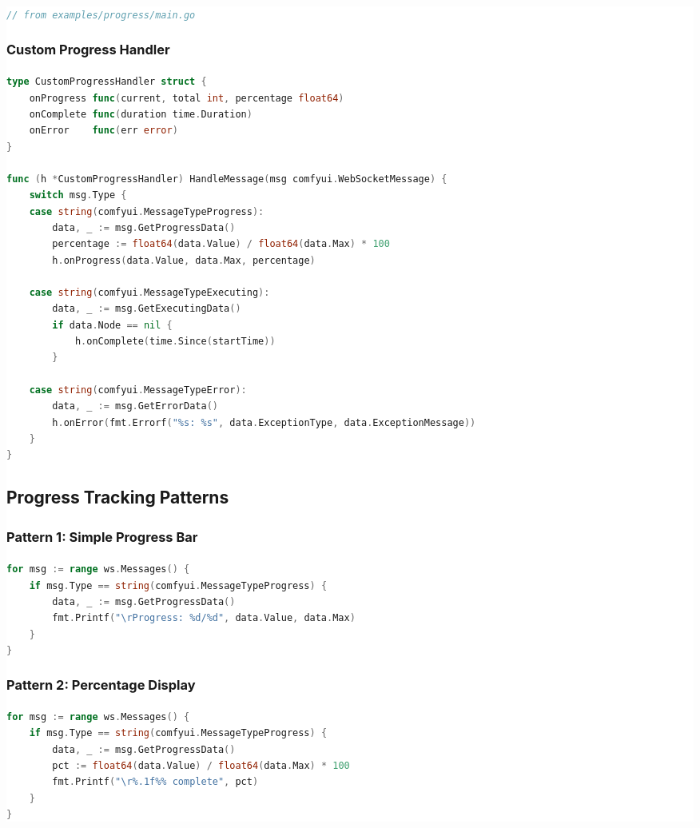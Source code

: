 ```go
// from examples/progress/main.go
```

### Custom Progress Handler

```go
type CustomProgressHandler struct {
    onProgress func(current, total int, percentage float64)
    onComplete func(duration time.Duration)
    onError    func(err error)
}

func (h *CustomProgressHandler) HandleMessage(msg comfyui.WebSocketMessage) {
    switch msg.Type {
    case string(comfyui.MessageTypeProgress):
        data, _ := msg.GetProgressData()
        percentage := float64(data.Value) / float64(data.Max) * 100
        h.onProgress(data.Value, data.Max, percentage)
        
    case string(comfyui.MessageTypeExecuting):
        data, _ := msg.GetExecutingData()
        if data.Node == nil {
            h.onComplete(time.Since(startTime))
        }
        
    case string(comfyui.MessageTypeError):
        data, _ := msg.GetErrorData()
        h.onError(fmt.Errorf("%s: %s", data.ExceptionType, data.ExceptionMessage))
    }
}
```

## Progress Tracking Patterns

### Pattern 1: Simple Progress Bar

```go
for msg := range ws.Messages() {
    if msg.Type == string(comfyui.MessageTypeProgress) {
        data, _ := msg.GetProgressData()
        fmt.Printf("\rProgress: %d/%d", data.Value, data.Max)
    }
}
```

### Pattern 2: Percentage Display

```go
for msg := range ws.Messages() {
    if msg.Type == string(comfyui.MessageTypeProgress) {
        data, _ := msg.GetProgressData()
        pct := float64(data.Value) / float64(data.Max) * 100
        fmt.Printf("\r%.1f%% complete", pct)
    }
}
```

